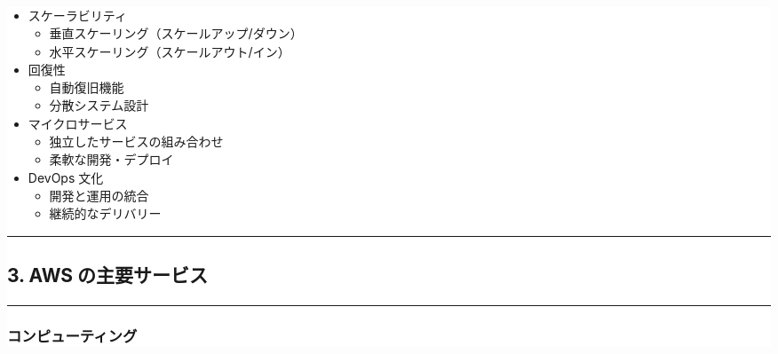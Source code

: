- スケーラビリティ
  - 垂直スケーリング（スケールアップ/ダウン）
  - 水平スケーリング（スケールアウト/イン）
- 回復性
  - 自動復旧機能
  - 分散システム設計
- マイクロサービス
  - 独立したサービスの組み合わせ
  - 柔軟な開発・デプロイ
- DevOps 文化
  - 開発と運用の統合
  - 継続的なデリバリー

---

## 3. AWS の主要サービス

---

### コンピューティング


